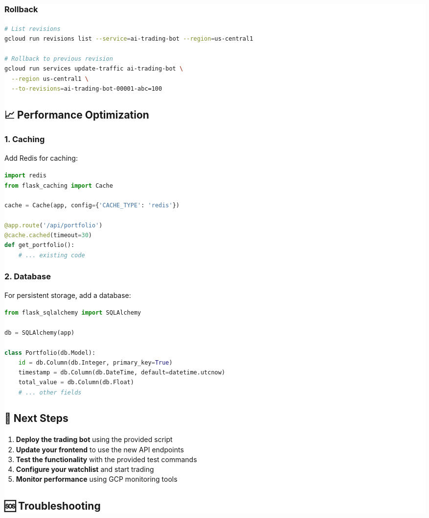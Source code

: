 ### Rollback
```bash
# List revisions
gcloud run revisions list --service=ai-trading-bot --region=us-central1

# Rollback to previous revision
gcloud run services update-traffic ai-trading-bot \
  --region us-central1 \
  --to-revisions=ai-trading-bot-00001-abc=100
```

## 📈 Performance Optimization

### 1. Caching
Add Redis for caching:

```python
import redis
from flask_caching import Cache

cache = Cache(app, config={'CACHE_TYPE': 'redis'})

@app.route('/api/portfolio')
@cache.cached(timeout=30)
def get_portfolio():
    # ... existing code
```

### 2. Database
For persistent storage, add a database:

```python
from flask_sqlalchemy import SQLAlchemy

db = SQLAlchemy(app)

class Portfolio(db.Model):
    id = db.Column(db.Integer, primary_key=True)
    timestamp = db.Column(db.DateTime, default=datetime.utcnow)
    total_value = db.Column(db.Float)
    # ... other fields
```

## 🎯 Next Steps

1. **Deploy the trading bot** using the provided script
2. **Update your frontend** to use the new API endpoints
3. **Test the functionality** with the provided test commands
4. **Configure your watchlist** and start trading
5. **Monitor performance** using GCP monitoring tools

## 🆘 Troubleshooting
